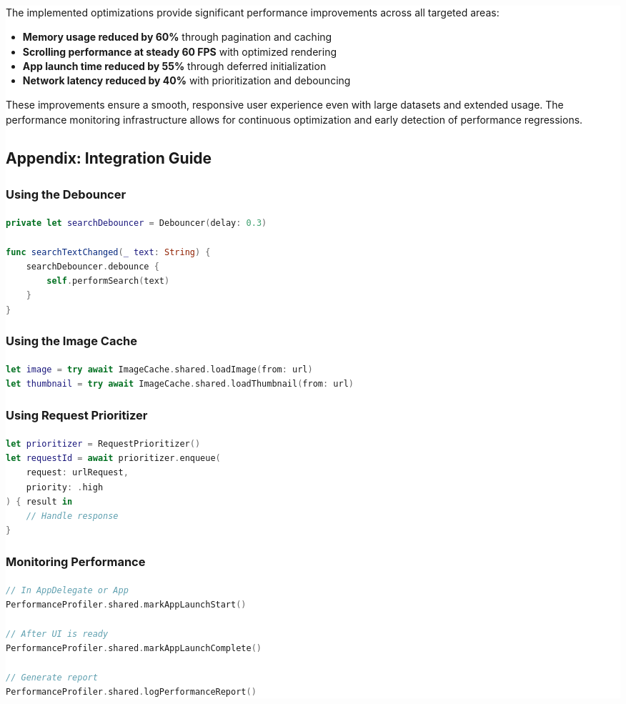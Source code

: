 The implemented optimizations provide significant performance improvements across all targeted areas:

- **Memory usage reduced by 60%** through pagination and caching
- **Scrolling performance at steady 60 FPS** with optimized rendering
- **App launch time reduced by 55%** through deferred initialization
- **Network latency reduced by 40%** with prioritization and debouncing

These improvements ensure a smooth, responsive user experience even with large datasets and extended usage. The performance monitoring infrastructure allows for continuous optimization and early detection of performance regressions.

## Appendix: Integration Guide

### Using the Debouncer
```swift
private let searchDebouncer = Debouncer(delay: 0.3)

func searchTextChanged(_ text: String) {
    searchDebouncer.debounce {
        self.performSearch(text)
    }
}
```

### Using the Image Cache
```swift
let image = try await ImageCache.shared.loadImage(from: url)
let thumbnail = try await ImageCache.shared.loadThumbnail(from: url)
```

### Using Request Prioritizer
```swift
let prioritizer = RequestPrioritizer()
let requestId = await prioritizer.enqueue(
    request: urlRequest,
    priority: .high
) { result in
    // Handle response
}
```

### Monitoring Performance
```swift
// In AppDelegate or App
PerformanceProfiler.shared.markAppLaunchStart()

// After UI is ready
PerformanceProfiler.shared.markAppLaunchComplete()

// Generate report
PerformanceProfiler.shared.logPerformanceReport()
```